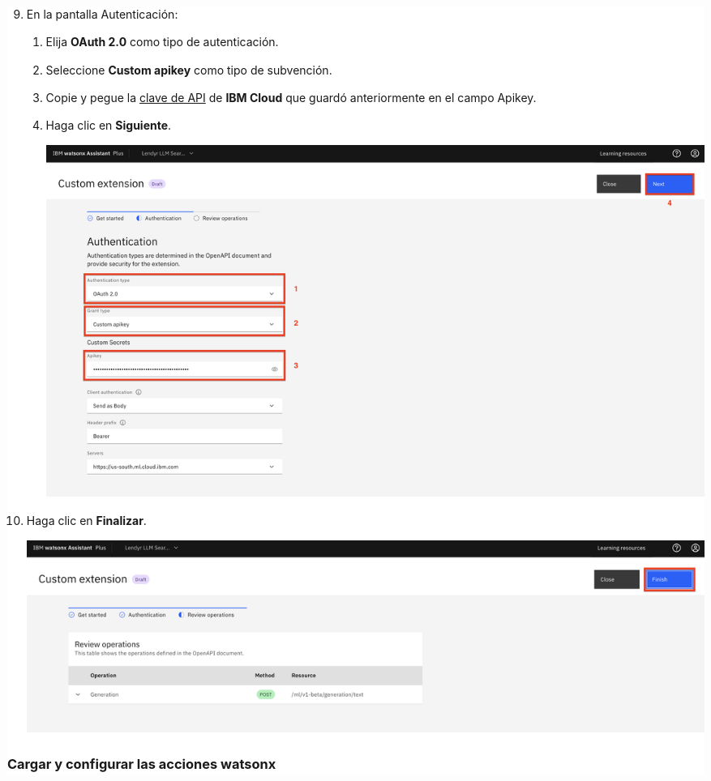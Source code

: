 9.  En la pantalla Autenticación:

    1.  Elija **OAuth 2.0** como tipo de autenticación.

    2.  Seleccione **Custom apikey** como tipo de subvención.

    3.  Copie y pegue la [clave de API](https://cloud.ibm.com/iam/apikeys) de **IBM Cloud** que guardó anteriormente en el campo Apikey.

    4.  Haga clic en **Siguiente**.

        ![](./images/202/watsonx-auth.png)

10. Haga clic en **Finalizar**.

    ![](./images/202/watsonx-finish-btn.png)

### Cargar y configurar las acciones watsonx
